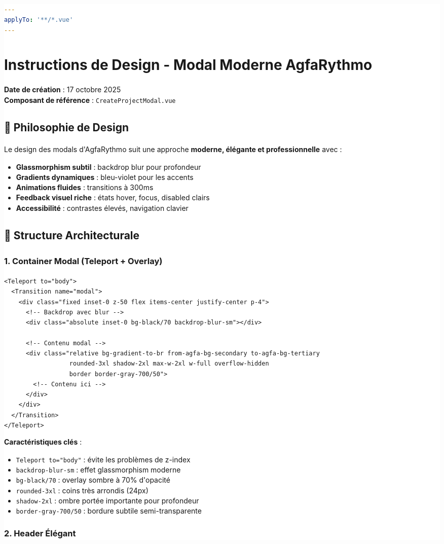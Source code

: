 ```yaml
---
applyTo: '**/*.vue'
---
```


# Instructions de Design - Modal Moderne AgfaRythmo

**Date de création** : 17 octobre 2025  
**Composant de référence** : `CreateProjectModal.vue`

## 🎨 Philosophie de Design

Le design des modals d'AgfaRythmo suit une approche **moderne, élégante et professionnelle** avec :
- **Glassmorphism subtil** : backdrop blur pour profondeur
- **Gradients dynamiques** : bleu-violet pour les accents
- **Animations fluides** : transitions à 300ms
- **Feedback visuel riche** : états hover, focus, disabled clairs
- **Accessibilité** : contrastes élevés, navigation clavier

## 📐 Structure Architecturale

### 1. Container Modal (Teleport + Overlay)

```vue
<Teleport to="body">
  <Transition name="modal">
    <div class="fixed inset-0 z-50 flex items-center justify-center p-4">
      <!-- Backdrop avec blur -->
      <div class="absolute inset-0 bg-black/70 backdrop-blur-sm"></div>
      
      <!-- Contenu modal -->
      <div class="relative bg-gradient-to-br from-agfa-bg-secondary to-agfa-bg-tertiary 
                  rounded-3xl shadow-2xl max-w-2xl w-full overflow-hidden 
                  border border-gray-700/50">
        <!-- Contenu ici -->
      </div>
    </div>
  </Transition>
</Teleport>
```

**Caractéristiques clés** :
- `Teleport to="body"` : évite les problèmes de z-index
- `backdrop-blur-sm` : effet glassmorphism moderne
- `bg-black/70` : overlay sombre à 70% d'opacité
- `rounded-3xl` : coins très arrondis (24px)
- `shadow-2xl` : ombre portée importante pour profondeur
- `border-gray-700/50` : bordure subtile semi-transparente

### 2. Header Élégant

